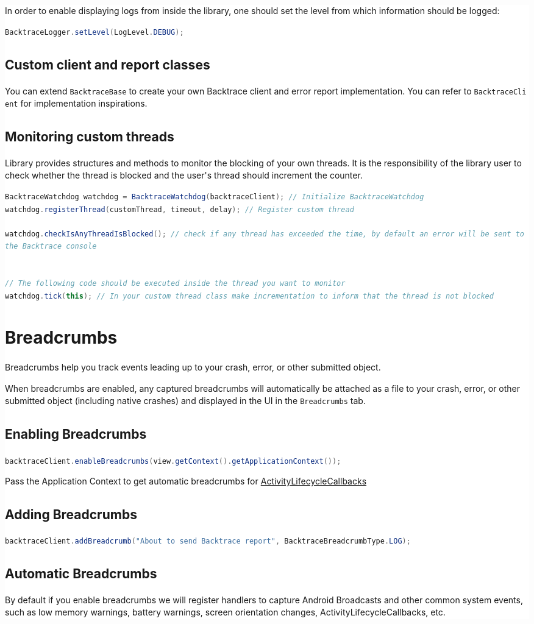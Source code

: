 In order to enable displaying logs from inside the library, one should set the level from which information should be logged:

```java
BacktraceLogger.setLevel(LogLevel.DEBUG);
```

## Custom client and report classes <a name="documentation-customization"></a>

You can extend `BacktraceBase` to create your own Backtrace client and error report implementation. You can refer to `BacktraceClient` for implementation inspirations.

## Monitoring custom threads
Library provides structures and methods to monitor the blocking of your own threads. It is the responsibility of the library user to check whether the thread is blocked and the user's thread should increment the counter.

```java
BacktraceWatchdog watchdog = BacktraceWatchdog(backtraceClient); // Initialize BacktraceWatchdog
watchdog.registerThread(customThread, timeout, delay); // Register custom thread

watchdog.checkIsAnyThreadIsBlocked(); // check if any thread has exceeded the time, by default an error will be sent to the Backtrace console


// The following code should be executed inside the thread you want to monitor
watchdog.tick(this); // In your custom thread class make incrementation to inform that the thread is not blocked
```

# Breadcrumbs <a name="breadcrumbs"></a>
Breadcrumbs help you track events leading up to your crash, error, or other submitted object.

When breadcrumbs are enabled, any captured breadcrumbs will automatically be attached as a file to your crash, error, or other submitted object (including native crashes) and displayed in the UI in the `Breadcrumbs` tab.

## Enabling Breadcrumbs
```java
backtraceClient.enableBreadcrumbs(view.getContext().getApplicationContext());
```
Pass the Application Context to get automatic breadcrumbs for [ActivityLifecycleCallbacks](https://developer.android.com/reference/android/app/Application.ActivityLifecycleCallbacks)

## Adding Breadcrumbs
```java
backtraceClient.addBreadcrumb("About to send Backtrace report", BacktraceBreadcrumbType.LOG);
```

## Automatic Breadcrumbs
By default if you enable breadcrumbs we will register handlers to capture Android Broadcasts and other common system events, such as low memory warnings, battery warnings, screen orientation changes, ActivityLifecycleCallbacks, etc.
